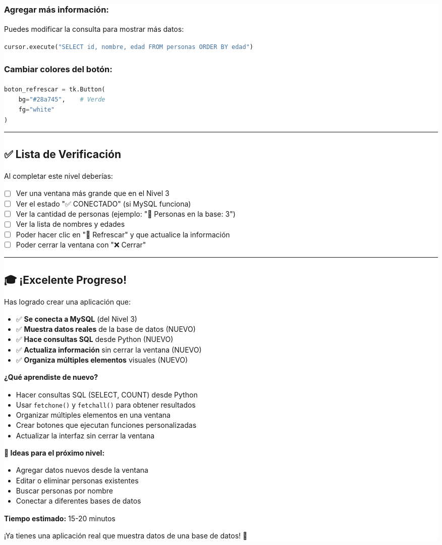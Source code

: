 ### **Agregar más información:**
Puedes modificar la consulta para mostrar más datos:
```python
cursor.execute("SELECT id, nombre, edad FROM personas ORDER BY edad")
```

### **Cambiar colores del botón:**
```python
boton_refrescar = tk.Button(
    bg="#28a745",    # Verde
    fg="white"
)
```

---

## ✅ Lista de Verificación

Al completar este nivel deberías:
- [ ] Ver una ventana más grande que en el Nivel 3
- [ ] Ver el estado "✅ CONECTADO" (si MySQL funciona)
- [ ] Ver la cantidad de personas (ejemplo: "👥 Personas en la base: 3")
- [ ] Ver la lista de nombres y edades
- [ ] Poder hacer clic en "🔄 Refrescar" y que actualice la información
- [ ] Poder cerrar la ventana con "❌ Cerrar"

---

## 🎓 ¡Excelente Progreso!

Has logrado crear una aplicación que:
- ✅ **Se conecta a MySQL** (del Nivel 3)
- ✅ **Muestra datos reales** de la base de datos (NUEVO)
- ✅ **Hace consultas SQL** desde Python (NUEVO)
- ✅ **Actualiza información** sin cerrar la ventana (NUEVO)
- ✅ **Organiza múltiples elementos** visuales (NUEVO)

**¿Qué aprendiste de nuevo?**
- Hacer consultas SQL (SELECT, COUNT) desde Python
- Usar `fetchone()` y `fetchall()` para obtener resultados
- Organizar múltiples elementos en una ventana
- Crear botones que ejecutan funciones personalizadas
- Actualizar la interfaz sin cerrar la ventana

**🚀 Ideas para el próximo nivel:**
- Agregar datos nuevos desde la ventana
- Editar o eliminar personas existentes
- Buscar personas por nombre
- Conectar a diferentes bases de datos

**Tiempo estimado:** 15-20 minutos

¡Ya tienes una aplicación real que muestra datos de una base de datos! 🎉